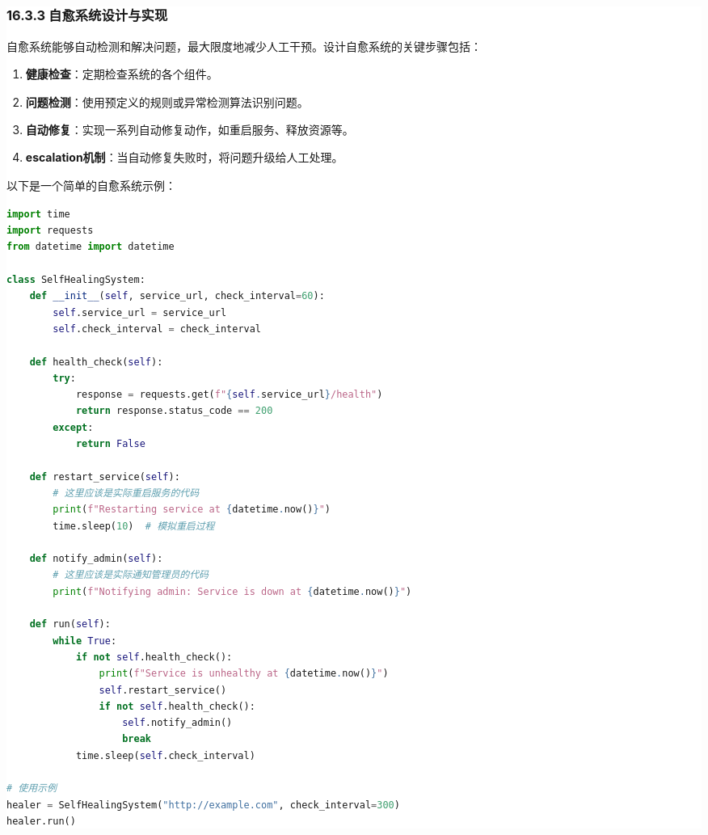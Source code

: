### 16.3.3 自愈系统设计与实现

自愈系统能够自动检测和解决问题，最大限度地减少人工干预。设计自愈系统的关键步骤包括：

1. **健康检查**：定期检查系统的各个组件。

2. **问题检测**：使用预定义的规则或异常检测算法识别问题。

3. **自动修复**：实现一系列自动修复动作，如重启服务、释放资源等。

4. **escalation机制**：当自动修复失败时，将问题升级给人工处理。

以下是一个简单的自愈系统示例：

```python
import time
import requests
from datetime import datetime

class SelfHealingSystem:
    def __init__(self, service_url, check_interval=60):
        self.service_url = service_url
        self.check_interval = check_interval
    
    def health_check(self):
        try:
            response = requests.get(f"{self.service_url}/health")
            return response.status_code == 200
        except:
            return False
    
    def restart_service(self):
        # 这里应该是实际重启服务的代码
        print(f"Restarting service at {datetime.now()}")
        time.sleep(10)  # 模拟重启过程
    
    def notify_admin(self):
        # 这里应该是实际通知管理员的代码
        print(f"Notifying admin: Service is down at {datetime.now()}")
    
    def run(self):
        while True:
            if not self.health_check():
                print(f"Service is unhealthy at {datetime.now()}")
                self.restart_service()
                if not self.health_check():
                    self.notify_admin()
                    break
            time.sleep(self.check_interval)

# 使用示例
healer = SelfHealingSystem("http://example.com", check_interval=300)
healer.run()
```
